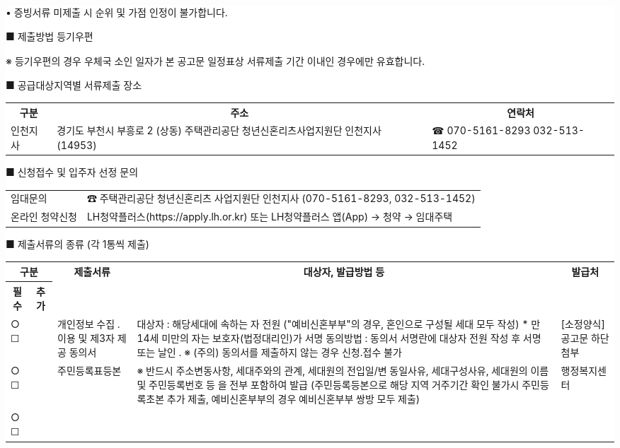 • 증빙서류 미제출 시 순위 및 가점 인정이 불가합니다.

■ 제출방법
등기우편

※ 등기우편의 경우 우체국 소인 일자가 본 공고문 일정표상 서류제출 기간 이내인 경우에만 유효합니다.

■ 공급대상지역별 서류제출 장소

<table>
<tr>
<th>구분</th>
<th>주소</th>
<th>연락처</th>
</tr>
<tr>
<td>인천지사</td>
<td>경기도 부천시 부흥로 2 (상동) 주택관리공단 청년신혼리츠사업지원단 인천지사 (14953)</td>
<td>☎ 070-5161-8293 032-513-1452</td>
</tr>
</table>

■ 신청접수 및 입주자 선정 문의

<table>
<tr>
<td>임대문의</td>
<td>☎ 주택관리공단 청년신혼리츠 사업지원단 인천지사 (070-5161-8293, 032-513-1452)</td>
</tr>
<tr>
<td>온라인 청약신청</td>
<td>LH청약플러스(https://apply.lh.or.kr) 또는 LH청약플러스 앱(App) → 청약 → 임대주택</td>
</tr>
</table>

■ 제출서류의 종류 (각 1통씩 제출)

<table>
<tr>
<th colspan="2">구분</th>
<th rowspan="2">제출서류</th>
<th rowspan="2">대상자, 발급방법 등</th>
<th rowspan="2">발급처</th>
</tr>
<tr>
<th>필 수</th>
<th>추 가</th>
</tr>
<tr>
<td>○ ☐</td>
<td></td>
<td>개인정보 수집 . 이용 및 제3자 제공 동의서</td>
<td>대상자 : 해당세대에 속하는 자 전원 ("예비신혼부부"의 경우, 혼인으로 구성될 세대 모두 작성) * 만14세 미만의 자는 보호자(법정대리인)가 서명 동의방법 : 동의서 서명란에 대상자 전원 작성 후 서명 또는 날인 ․ ※ (주의) 동의서를 제출하지 않는 경우 신청.접수 불가</td>
<td>[소정양식] 공고문 하단 첨부</td>
</tr>
<tr>
<td>○ ☐</td>
<td></td>
<td>주민등록표등본</td>
<td>※ 반드시 주소변동사항, 세대주와의 관계, 세대원의 전입일/변 동일사유, 세대구성사유, 세대원의 이름 및 주민등록번호 등 을 전부 포함하여 발급 (주민등록등본으로 해당 지역 거주기간 확인 불가시 주민등록초본 추가 제출, 예비신혼부부의 경우 예비신혼부부 쌍방 모두 제출)</td>
<td rowspan="2">행정복지센터</td>
</tr>
<tr>
<td>○ ☐</td>
<td></td>